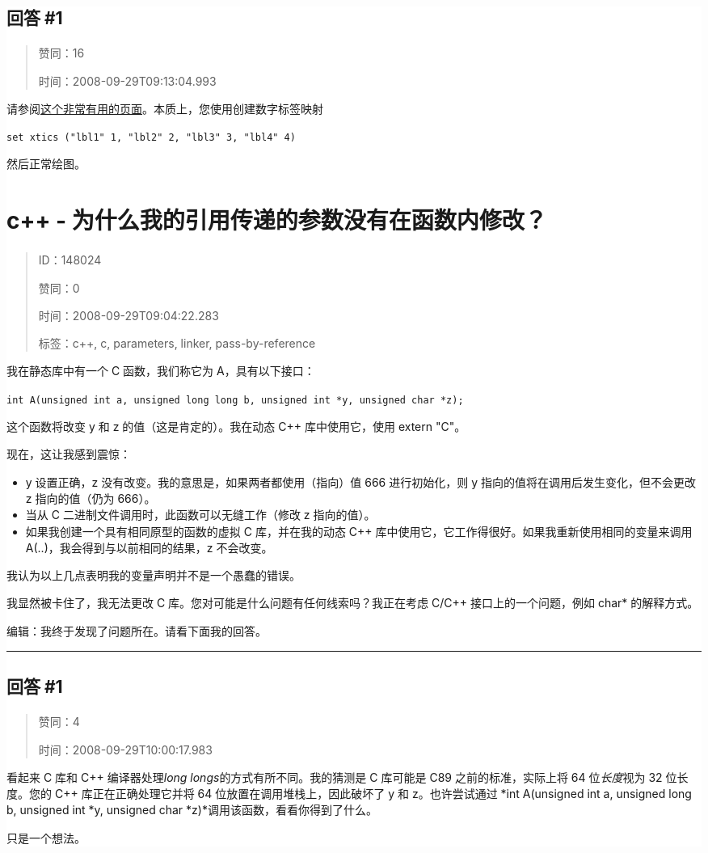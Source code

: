 ## 回答 #1

> 赞同：16
> 
> 时间：2008-09-29T09:13:04.993

请参阅[这个非常有用的页面](http://lowrank.net/gnuplot/tics-e.html)。本质上，您使用创建数字标签映射

```
set xtics ("lbl1" 1, "lbl2" 2, "lbl3" 3, "lbl4" 4) 
```

然后正常绘图。

# c++ - 为什么我的引用传递的参数没有在函数内修改？

> ID：148024
> 
> 赞同：0
> 
> 时间：2008-09-29T09:04:22.283
> 
> 标签：c++, c, parameters, linker, pass-by-reference

我在静态库中有一个 C 函数，我们称它为 A，具有以下接口：

```
int A(unsigned int a, unsigned long long b, unsigned int *y, unsigned char *z); 
```

这个函数将改变 y 和 z 的值（这是肯定的）。我在动态 C++ 库中使用它，使用 extern "C"。

现在，这让我感到震惊：

*   y 设置正确，z 没有改变。我的意思是，如果两者都使用（指向）值 666 进行初始化，则 y 指向的值将在调用后发生变化，但不会更改 z 指向的值（仍为 666）。
*   当从 C 二进制文件调用时，此函数可以无缝工作（修改 z 指向的值）。
*   如果我创建一个具有相同原型的函数的虚拟 C 库，并在我的动态 C++ 库中使用它，它工作得很好。如果我重新使用相同的变量来调用 A(..)，我会得到与以前相同的结果，z 不会改变。

我认为以上几点表明我的变量声明并不是一个愚蠢的错误。

我显然被卡住了，我无法更改 C 库。您对可能是什么问题有任何线索吗？我正在考虑 C/C++ 接口上的一个问题，例如 char* 的解释方式。

编辑：我终于发现了问题所在。请看下面我的回答。

* * *

## 回答 #1

> 赞同：4
> 
> 时间：2008-09-29T10:00:17.983

看起来 C 库和 C++ 编译器处理*long longs*的方式有所不同。我的猜测是 C 库可能是 C89 之前的标准，实际上将 64 位*长度*视为 32 位长度。您的 C++ 库正在正确处理它并将 64 位放置在调用堆栈上，因此破坏了 y 和 z。也许尝试通过 *int A(unsigned int a, unsigned long b, unsigned int *y, unsigned char *z)*调用该函数，看看你得到了什么。

只是一个想法。
